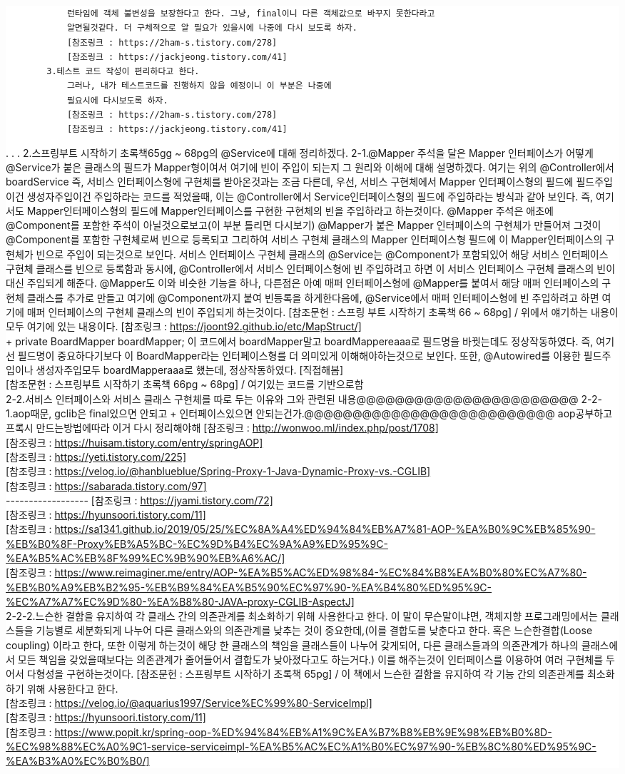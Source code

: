                 런타임에 객체 불변성을 보장한다고 한다. 그냥, final이니 다른 객체값으로 바꾸지 못한다라고
                알면될것같다. 더 구체적으로 알 필요가 있을시에 나중에 다시 보도록 하자.
                [참조링크 : https://2ham-s.tistory.com/278]     
                [참조링크 : https://jackjeong.tistory.com/41]   
            3.테스트 코드 작성이 편리하다고 한다.
                그러나, 내가 테스트코드를 진행하지 않을 예정이니 이 부분은 나중에
                필요시에 다시보도록 하자.
                [참조링크 : https://2ham-s.tistory.com/278]   
                [참조링크 : https://jackjeong.tistory.com/41]   
.
.
.
2.스프링부트 시작하기 초록책65gg ~ 68pg의 @Service에 대해 정리하겠다.
    2-1.@Mapper 주석을 달은 Mapper 인터페이스가 어떻게 @Service가 붙은 클래스의 필드가 Mapper형이여서 여기에 빈이 주입이 되는지 그 원리와 이해에 대해 설명하겠다.
        여기는 위의 @Controller에서 boardService 즉, 서비스 인터페이스형에 구현체를 받아온것과는 조금 다른데, 우선, 서비스 구현체에서 Mapper 인터페이스형의 필드에 필드주입이건
        생성자주입이건 주입하라는 코드를 적었을때, 이는 @Controller에서 Service인터페이스형의 필드에 주입하라는 방식과 같아 보인다. 즉, 여기서도 Mapper인터페이스형의 필드에
        Mapper인터페이스를 구현한 구현체의 빈을 주입하라고 하는것이다. @Mapper 주석은 애초에 @Component를 포함한 주석이 아닐것으로보고(이 부분 틀리면 다시보기) @Mapper가 붙은
        Mapper 인터페이스의 구현체가 만들어져 그것이 @Component를 포함한 구현체로써 빈으로 등록되고 그리하여 서비스 구현체 클래스의 Mapper 인터페이스형 필드에 
        이 Mapper인터페이스의 구현체가 빈으로 주입이 되는것으로 보인다. 서비스 인터페이스 구현체 클래스의 @Service는 @Component가 포함되있어 해당 서비스 인터페이스 구현체 클래스를 빈으로
        등록함과 동시에, @Controller에서 서비스 인터페이스형에 빈 주입하려고 하면 이 서비스 인터페이스 구현체 클래스의 빈이 대신 주입되게 해준다. @Mapper도 이와 비슷한 기능을 하나,
        다른점은 아예 매퍼 인터페이스형에 @Mapper를 붙여서 해당 매퍼 인터페이스의 구현체 클래스를 추가로 만들고 여기에 @Component까지 붙여 빈등록을 하게한다음에, @Service에서 매퍼 인터페이스형에 
        빈 주입하려고 하면 여기에 매퍼 인터페이스의 구현체 클래스의 빈이 주입되게 하는것이다.
        [참조문헌 : 스프링 부트 시작하기 초록책 66 ~ 68pg] / 위에서 얘기하는 내용이 모두 여기에 있는 내용이다.
        [참조링크 : https://joont92.github.io/etc/MapStruct/]    
        +
        private BoardMapper boardMapper; 이 코드에서 boardMapper말고 boardMappereaaa로 필드명을 바꿧는데도 정상작동하였다.
        즉, 여기선 필드명이 중요하다기보다 이 BoardMapper라는 인터페이스형를 더 의미있게 이해해야하는것으로 보인다. 또한, @Autowired를
        이용한 필드주입이나 생성자주입모두 boardMapperaaa로 했는데, 정상작동하였다.
        [직접해봄]   
        [참조문헌 : 스프링부트 시작하기 초록책 66pg ~ 68pg] / 여기있는 코드를 기반으로함       
    2-2.서비스 인터페이스와 서비스 클래스 구현체를 따로 두는 이유와 그와 관련된 내용@@@@@@@@@@@@@@@@@@@@@@@
        2-2-1.aop때문, gclib은 final있으면 안되고 + 인터페이스있으면 안되는건가.@@@@@@@@@@@@@@@@@@@@@@@@@@ aop공부하고 프록시 만드는방법에따라 이거 다시 정리해야해
            [참조링크 : http://wonwoo.ml/index.php/post/1708]   
            [참조링크 : https://huisam.tistory.com/entry/springAOP]   
            [참조링크 : https://yeti.tistory.com/225]   
            [참조링크 : https://velog.io/@hanblueblue/Spring-Proxy-1-Java-Dynamic-Proxy-vs.-CGLIB]   
            [참조링크 : https://sabarada.tistory.com/97]   
            ------------------
            [참조링크 : https://jyami.tistory.com/72]   
            [참조링크 : https://hyunsoori.tistory.com/11]   
            [참조링크 : https://sa1341.github.io/2019/05/25/%EC%8A%A4%ED%94%84%EB%A7%81-AOP-%EA%B0%9C%EB%85%90-%EB%B0%8F-Proxy%EB%A5%BC-%EC%9D%B4%EC%9A%A9%ED%95%9C-%EA%B5%AC%EB%8F%99%EC%9B%90%EB%A6%AC/]   
            [참조링크 : https://www.reimaginer.me/entry/AOP-%EA%B5%AC%ED%98%84-%EC%84%B8%EA%B0%80%EC%A7%80-%EB%B0%A9%EB%B2%95-%EB%B9%84%EA%B5%90%EC%97%90-%EA%B4%80%ED%95%9C-%EC%A7%A7%EC%9D%80-%EA%B8%80-JAVA-proxy-CGLIB-AspectJ]   
        2-2-2.느슨한 결함을 유지하여 각 클래스 간의 의존관계를 최소화하기 위해 사용한다고 한다.
            이 말이 무슨말이냐면, 객체지향 프로그래밍에서는 클래스들을 기능별로 세분화되게 나누어 다른 클래스와의 의존관계를 낮추는 것이 중요한데,(이를 결합도를
            낮춘다고 한다. 혹은 느슨한결합(Loose coupling) 이라고 한다, 또한 이렇게 하는것이 해당 한 클래스의 책임을 클래스들이 나누어 갖게되어, 다른 클래스들과의 의존관계가 하나의
            클래스에서 모든 책임을 갖었을때보다는 의존관계가 줄어들어서 결합도가 낮아졌다고도 하는거다.) 이를 해주는것이 인터페이스를 이용하여 여러 구현체를 두어서 다형성을 구현하는것이다.
            [참조문헌 : 스프링부트 시작하기 초록책 65pg] / 이 책에서 느슨한 결함을 유지하여 각 기능 간의 의존관계를 최소화하기 위해 사용한다고 한다.   
            [참조링크 : https://velog.io/@aquarius1997/Service%EC%99%80-ServiceImpl]   
            [참조링크 : https://hyunsoori.tistory.com/11]   
            [참조링크 : https://www.popit.kr/spring-oop-%ED%94%84%EB%A1%9C%EA%B7%B8%EB%9E%98%EB%B0%8D-%EC%98%88%EC%A0%9C1-service-serviceimpl-%EA%B5%AC%EC%A1%B0%EC%97%90-%EB%8C%80%ED%95%9C-%EA%B3%A0%EC%B0%B0/]      